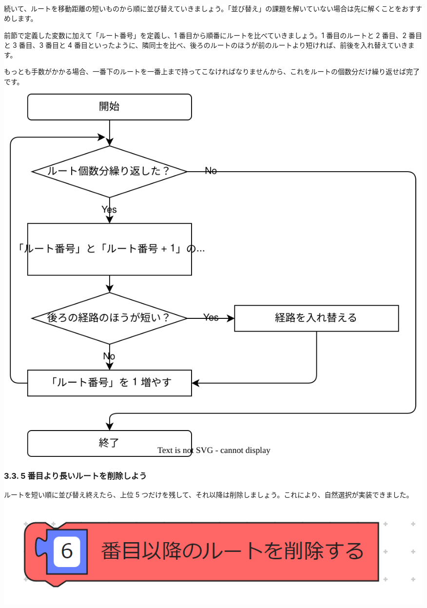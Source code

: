 続いて、ルートを移動距離の短いものから順に並び替えていきましょう。「並び替え」の課題を解いていない場合は先に解くことをおすすめします。

前節で定義した変数に加えて「ルート番号」を定義し、1 番目から順番にルートを比べていきましょう。1 番目のルートと 2 番目、2 番目と 3 番目、3 番目と 4 番目といったように、隣同士を比べ、後ろのルートのほうが前のルートより短ければ、前後を入れ替えていきます。

もっとも手数がかかる場合、一番下のルートを一番上まで持ってこなければなりませんから、これをルートの個数分だけ繰り返せば完了です。

![バブルソート](./sort.drawio.svg)

### 3.3. 5 番目より長いルートを削除しよう

ルートを短い順に並び替え終えたら、上位 5 つだけを残して、それ以降は削除しましょう。これにより、自然選択が実装できました。

![長すぎるルートを削除](./discard.png)
